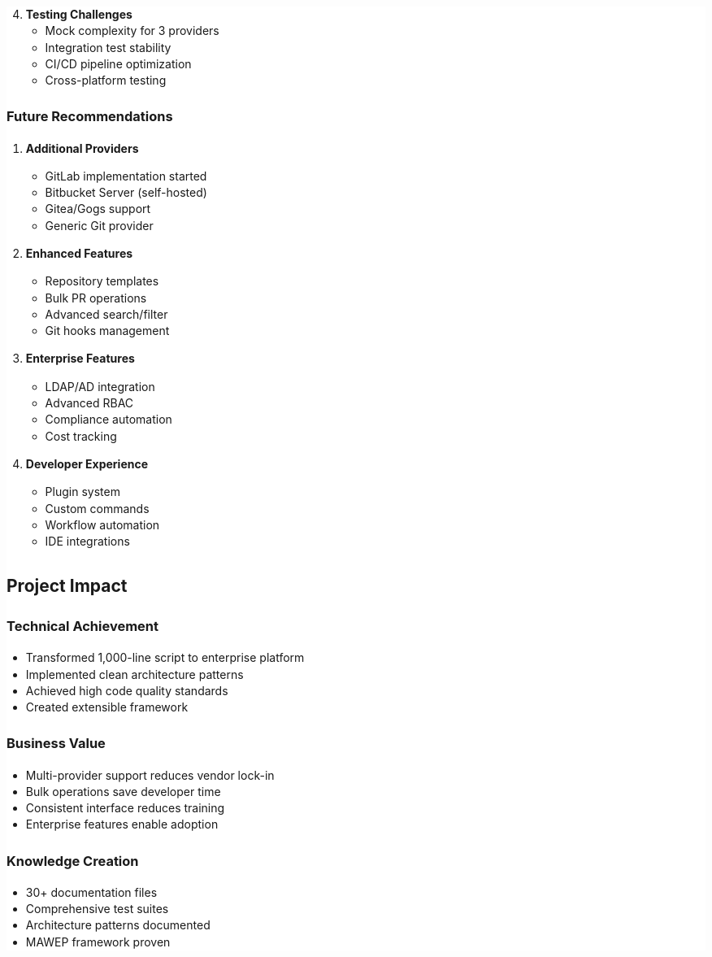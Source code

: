 4. **Testing Challenges**
   - Mock complexity for 3 providers
   - Integration test stability
   - CI/CD pipeline optimization
   - Cross-platform testing

### Future Recommendations

1. **Additional Providers**
   - GitLab implementation started
   - Bitbucket Server (self-hosted)
   - Gitea/Gogs support
   - Generic Git provider

2. **Enhanced Features**
   - Repository templates
   - Bulk PR operations
   - Advanced search/filter
   - Git hooks management

3. **Enterprise Features**
   - LDAP/AD integration
   - Advanced RBAC
   - Compliance automation
   - Cost tracking

4. **Developer Experience**
   - Plugin system
   - Custom commands
   - Workflow automation
   - IDE integrations

## Project Impact

### Technical Achievement
- Transformed 1,000-line script to enterprise platform
- Implemented clean architecture patterns
- Achieved high code quality standards
- Created extensible framework

### Business Value
- Multi-provider support reduces vendor lock-in
- Bulk operations save developer time
- Consistent interface reduces training
- Enterprise features enable adoption

### Knowledge Creation
- 30+ documentation files
- Comprehensive test suites
- Architecture patterns documented
- MAWEP framework proven
